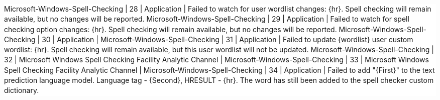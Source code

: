 Microsoft-Windows-Spell-Checking  |  28        |  Application                                                 |  Failed to watch for user wordlist changes: {hr}. Spell checking will remain available, but no changes will be reported.
Microsoft-Windows-Spell-Checking  |  29        |  Application                                                 |  Failed to watch for spell checking option changes: {hr}. Spell checking will remain available, but no changes will be reported.
Microsoft-Windows-Spell-Checking  |  30        |  Application                                                 |
Microsoft-Windows-Spell-Checking  |  31        |  Application                                                 |  Failed to update {wordlist} user custom wordlist: {hr}. Spell checking will remain available, but this user wordlist will not be updated.
Microsoft-Windows-Spell-Checking  |  32        |  Microsoft Windows Spell Checking Facility Analytic Channel  |
Microsoft-Windows-Spell-Checking  |  33        |  Microsoft Windows Spell Checking Facility Analytic Channel  |
Microsoft-Windows-Spell-Checking  |  34        |  Application                                                 |  Failed to add "{First}" to the text prediction language model. Language tag - {Second}, HRESULT - {hr}. The word has still been added to the spell checker custom dictionary.